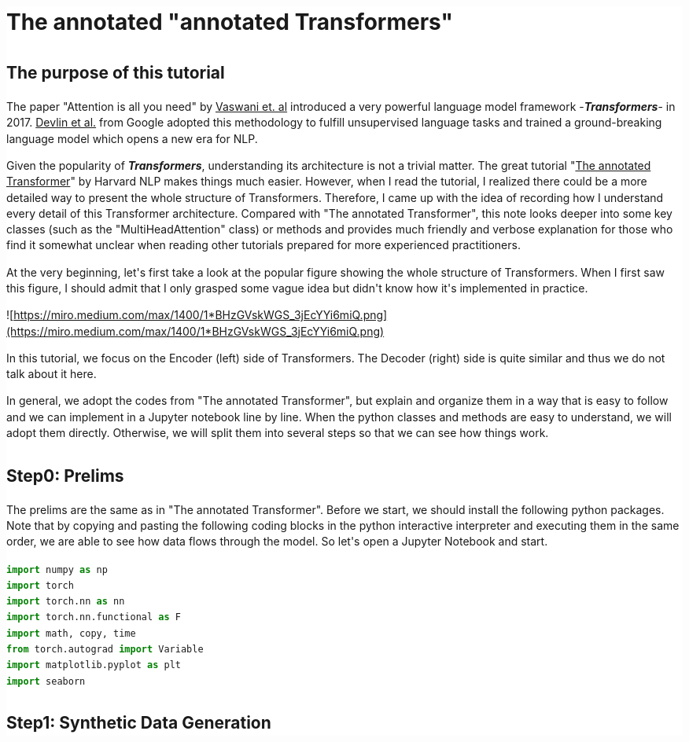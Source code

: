 # The annotated "annotated Transformers"

## The purpose of this tutorial

The paper "Attention is all you need" by [Vaswani et. al](https://arxiv.org/abs/1706.03762) introduced a very powerful language model framework -***Transformers***- in 2017. [Devlin et al.](https://arxiv.org/abs/1810.04805) from Google adopted this methodology to fulfill unsupervised language tasks and trained a ground-breaking language model which opens a new era for NLP. 

Given the popularity of ***Transformers***, understanding its architecture is not a trivial matter. The great tutorial "[The annotated Transformer](https://nlp.seas.harvard.edu/2018/04/03/attention.html)" by Harvard NLP makes things much easier. However, when I read the tutorial, I realized there could be a more detailed way to present the whole structure of Transformers. Therefore, I came up with the idea of recording how I understand every detail of this Transformer architecture. Compared with "The annotated Transformer", this note looks deeper into some key classes (such as the "MultiHeadAttention" class) or methods and provides much friendly and verbose explanation for those who find it somewhat unclear when reading other tutorials prepared for more experienced practitioners.

At the very beginning, let's first take a look at the popular figure showing the whole structure of Transformers. When I first saw this figure, I should admit that I only grasped some vague idea but didn't know how it's implemented in practice.

![https://miro.medium.com/max/1400/1*BHzGVskWGS_3jEcYYi6miQ.png](https://miro.medium.com/max/1400/1*BHzGVskWGS_3jEcYYi6miQ.png)

In this tutorial, we focus on the Encoder (left) side of Transformers. The Decoder (right) side is quite similar and thus we do not talk about it here. 

In general, we adopt the codes from "The annotated Transformer", but explain and organize them in a way that is easy to follow and we can implement in a Jupyter notebook line by line. When the python classes and methods are easy to understand, we will adopt them directly. Otherwise, we will split them into several steps so that we can see how things work. 

## Step0: Prelims

The prelims are the same as in "The annotated Transformer". Before we start, we should install the following python packages. Note that by copying and pasting the following coding blocks in the python interactive interpreter  and executing them in the same order, we are able to see how data flows through the model. So let's open a Jupyter Notebook and start. 

```python
import numpy as np
import torch
import torch.nn as nn
import torch.nn.functional as F
import math, copy, time
from torch.autograd import Variable
import matplotlib.pyplot as plt
import seaborn
```

## Step1: Synthetic Data Generation

